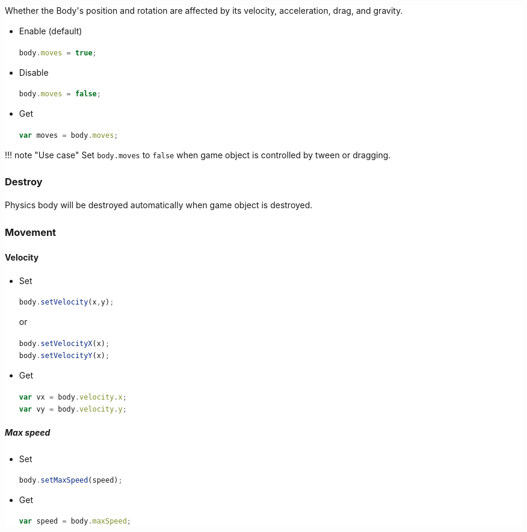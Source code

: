 Whether the Body's position and rotation are affected by its velocity, acceleration, drag, and gravity.

- Enable (default)
    ```javascript
    body.moves = true;
    ```
- Disable
    ```javascript
    body.moves = false;
    ```
- Get
    ```javascript
    var moves = body.moves;
    ```

!!! note "Use case"
    Set `body.moves` to `false` when game object is controlled by tween or dragging.

### Destroy

Physics body will be destroyed automatically when game object is destroyed.

### Movement

#### Velocity

- Set
    ```javascript
    body.setVelocity(x,y);
    ```
    or
    ```javascript
    body.setVelocityX(x);
    body.setVelocityY(x);
    ```
- Get
    ```javascript
    var vx = body.velocity.x;
    var vy = body.velocity.y;
    ```

##### Max speed

- Set
    ```javascript
    body.setMaxSpeed(speed);
    ```
- Get
    ```javascript
    var speed = body.maxSpeed;
    ```
